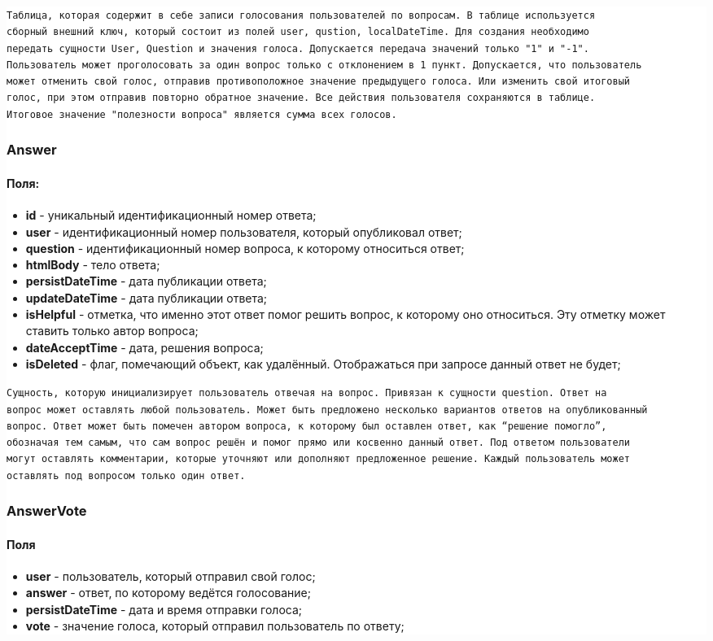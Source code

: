 ```
Таблица, которая содержит в себе записи голосования пользователей по вопросам. В таблице используется
сборный внешний ключ, который состоит из полей user, qustion, localDateTime. Для создания необходимо
передать сущности User, Question и значения голоса. Допускается передача значений только "1" и "-1".
Пользователь может проголосовать за один вопрос только с отклонением в 1 пункт. Допускается, что пользователь
может отменить свой голос, отправив противоположное значение предыдущего голоса. Или изменить свой итоговый
голос, при этом отправив повторно обратное значение. Все действия пользователя сохраняются в таблице.
Итоговое значение "полезности вопроса" является сумма всех голосов.
```

### Answer

#### Поля:

- **id** - уникальный идентификационный номер ответа;
- **user** - идентификационный номер пользователя, который опубликовал ответ;
- **question** - идентификационный номер вопроса, к которому относиться ответ;
- **htmlBody** - тело ответа;
- **persistDateTime** - дата публикации ответа;
- **updateDateTime** - дата публикации ответа;
- **isHelpful** - отметка, что именно этот ответ помог решить вопрос, к которому оно относиться. Эту
  отметку может ставить только автор вопроса;
- **dateAcceptTime** - дата, решения вопроса;
- **isDeleted** - флаг, помечающий объект, как удалённый. Отображаться при запросе данный ответ не будет;

```
Сущность, которую инициализирует пользователь отвечая на вопрос. Привязан к сущности question. Ответ на
вопрос может оставлять любой пользователь. Может быть предложено несколько вариантов ответов на опубликованный
вопрос. Ответ может быть помечен автором вопроса, к которому был оставлен ответ, как “решение помогло”,
обозначая тем самым, что сам вопрос решён и помог прямо или косвенно данный ответ. Под ответом пользователи
могут оставлять комментарии, которые уточняют или дополняют предложенное решение. Каждый пользователь может
оставлять под вопросом только один ответ.
```

### AnswerVote

#### Поля

- **user** - пользователь, который отправил свой голос;
- **answer** - ответ, по которому ведётся голосование;
- **persistDateTime** - дата и время отправки голоса;
- **vote** - значение голоса, который отправил пользователь по ответу;
